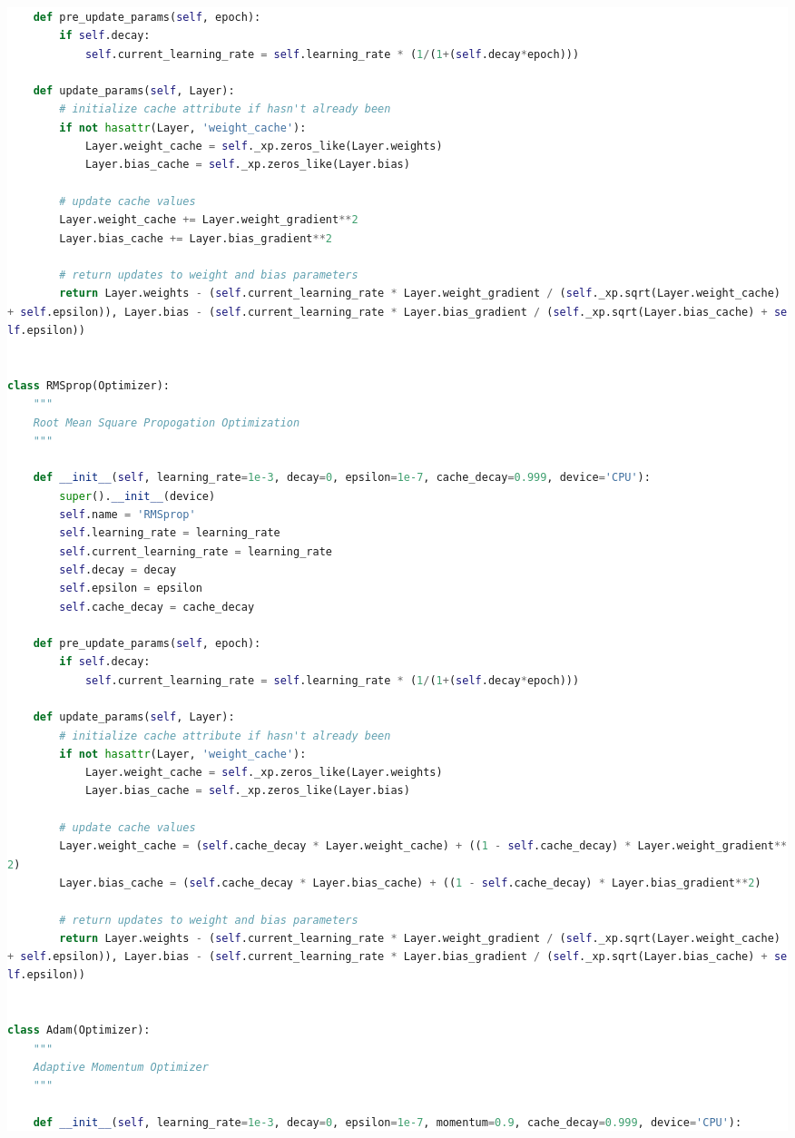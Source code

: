 ```py
    def pre_update_params(self, epoch):
        if self.decay:
            self.current_learning_rate = self.learning_rate * (1/(1+(self.decay*epoch)))
            
    def update_params(self, Layer):
        # initialize cache attribute if hasn't already been
        if not hasattr(Layer, 'weight_cache'):
            Layer.weight_cache = self._xp.zeros_like(Layer.weights)
            Layer.bias_cache = self._xp.zeros_like(Layer.bias)
        
        # update cache values    
        Layer.weight_cache += Layer.weight_gradient**2
        Layer.bias_cache += Layer.bias_gradient**2
        
        # return updates to weight and bias parameters
        return Layer.weights - (self.current_learning_rate * Layer.weight_gradient / (self._xp.sqrt(Layer.weight_cache) + self.epsilon)), Layer.bias - (self.current_learning_rate * Layer.bias_gradient / (self._xp.sqrt(Layer.bias_cache) + self.epsilon))
    

class RMSprop(Optimizer):
    """
    Root Mean Square Propogation Optimization
    """
    
    def __init__(self, learning_rate=1e-3, decay=0, epsilon=1e-7, cache_decay=0.999, device='CPU'):
        super().__init__(device)
        self.name = 'RMSprop'
        self.learning_rate = learning_rate
        self.current_learning_rate = learning_rate
        self.decay = decay
        self.epsilon = epsilon
        self.cache_decay = cache_decay
        
    def pre_update_params(self, epoch):
        if self.decay:
            self.current_learning_rate = self.learning_rate * (1/(1+(self.decay*epoch)))
            
    def update_params(self, Layer):
        # initialize cache attribute if hasn't already been
        if not hasattr(Layer, 'weight_cache'):
            Layer.weight_cache = self._xp.zeros_like(Layer.weights)
            Layer.bias_cache = self._xp.zeros_like(Layer.bias)
            
        # update cache values
        Layer.weight_cache = (self.cache_decay * Layer.weight_cache) + ((1 - self.cache_decay) * Layer.weight_gradient**2)
        Layer.bias_cache = (self.cache_decay * Layer.bias_cache) + ((1 - self.cache_decay) * Layer.bias_gradient**2)
        
        # return updates to weight and bias parameters
        return Layer.weights - (self.current_learning_rate * Layer.weight_gradient / (self._xp.sqrt(Layer.weight_cache) + self.epsilon)), Layer.bias - (self.current_learning_rate * Layer.bias_gradient / (self._xp.sqrt(Layer.bias_cache) + self.epsilon)) 
    

class Adam(Optimizer):
    """
    Adaptive Momentum Optimizer
    """
    
    def __init__(self, learning_rate=1e-3, decay=0, epsilon=1e-7, momentum=0.9, cache_decay=0.999, device='CPU'):
```